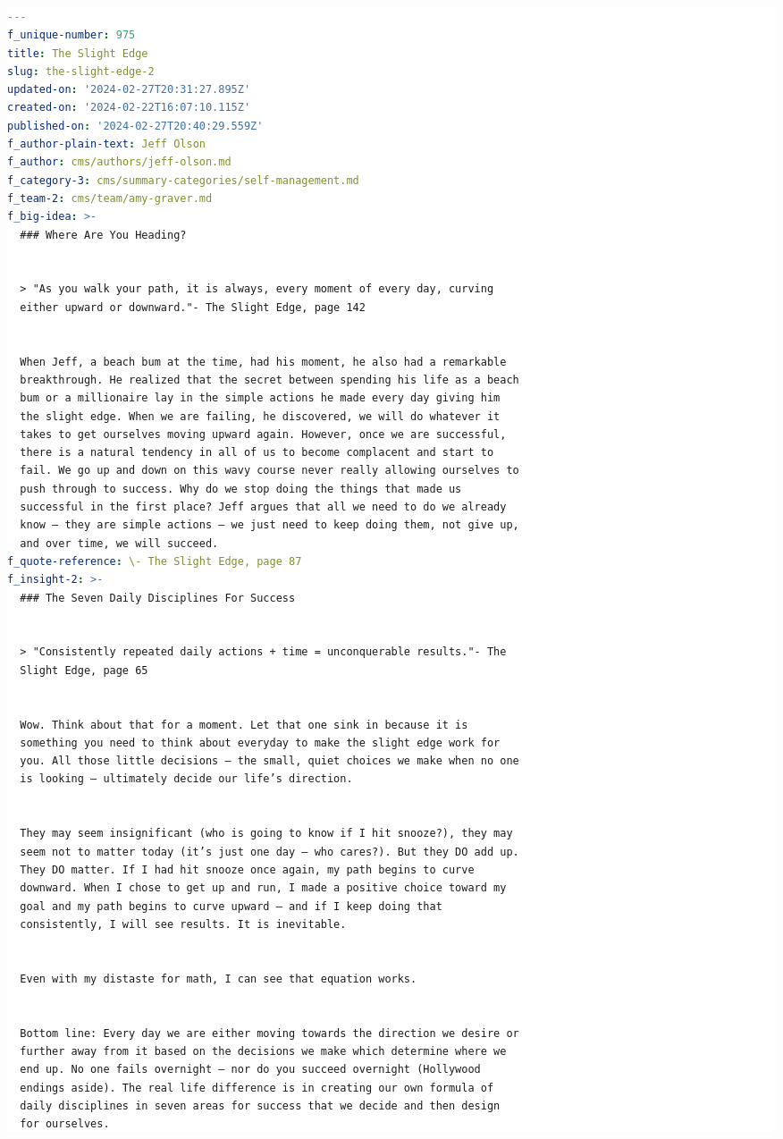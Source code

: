 ```yaml
---
f_unique-number: 975
title: The Slight Edge
slug: the-slight-edge-2
updated-on: '2024-02-27T20:31:27.895Z'
created-on: '2024-02-22T16:07:10.115Z'
published-on: '2024-02-27T20:40:29.559Z'
f_author-plain-text: Jeff Olson
f_author: cms/authors/jeff-olson.md
f_category-3: cms/summary-categories/self-management.md
f_team-2: cms/team/amy-graver.md
f_big-idea: >-
  ### Where Are You Heading?


  > "As you walk your path, it is always, every moment of every day, curving
  either upward or downward."- The Slight Edge, page 142


  When Jeff, a beach bum at the time, had his moment, he also had a remarkable
  breakthrough. He realized that the secret between spending his life as a beach
  bum or a millionaire lay in the simple actions he made every day giving him
  the slight edge. When we are failing, he discovered, we will do whatever it
  takes to get ourselves moving upward again. However, once we are successful,
  there is a natural tendency in all of us to become complacent and start to
  fail. We go up and down on this wavy course never really allowing ourselves to
  push through to success. Why do we stop doing the things that made us
  successful in the first place? Jeff argues that all we need to do we already
  know – they are simple actions – we just need to keep doing them, not give up,
  and over time, we will succeed.
f_quote-reference: \- The Slight Edge, page 87
f_insight-2: >-
  ### The Seven Daily Disciplines For Success


  > "Consistently repeated daily actions + time = unconquerable results."- The
  Slight Edge, page 65


  Wow. Think about that for a moment. Let that one sink in because it is
  something you need to think about everyday to make the slight edge work for
  you. All those little decisions – the small, quiet choices we make when no one
  is looking – ultimately decide our life’s direction.


  They may seem insignificant (who is going to know if I hit snooze?), they may
  seem not to matter today (it’s just one day – who cares?). But they DO add up.
  They DO matter. If I had hit snooze once again, my path begins to curve
  downward. When I chose to get up and run, I made a positive choice toward my
  goal and my path begins to curve upward – and if I keep doing that
  consistently, I will see results. It is inevitable.


  Even with my distaste for math, I can see that equation works.


  Bottom line: Every day we are either moving towards the direction we desire or
  further away from it based on the decisions we make which determine where we
  end up. No one fails overnight – nor do you succeed overnight (Hollywood
  endings aside). The real life difference is in creating our own formula of
  daily disciplines in seven areas for success that we decide and then design
  for ourselves.

```